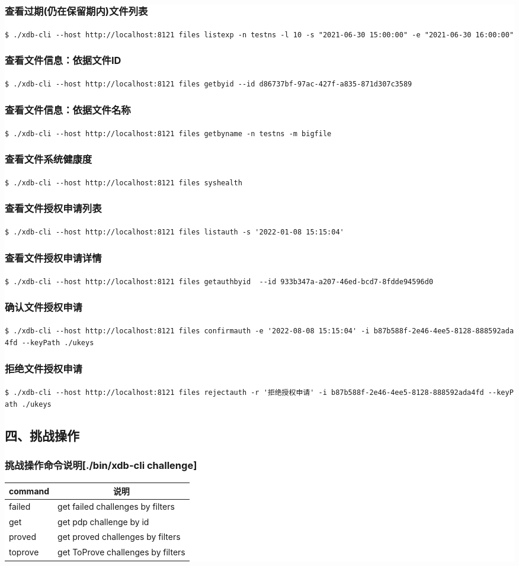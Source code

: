 ### 查看过期(仍在保留期内)文件列表
```shell
$ ./xdb-cli --host http://localhost:8121 files listexp -n testns -l 10 -s "2021-06-30 15:00:00" -e "2021-06-30 16:00:00"
```

### 查看文件信息：依据文件ID
```shell
$ ./xdb-cli --host http://localhost:8121 files getbyid --id d86737bf-97ac-427f-a835-871d307c3589
```

### 查看文件信息：依据文件名称
```shell
$ ./xdb-cli --host http://localhost:8121 files getbyname -n testns -m bigfile
```

### 查看文件系统健康度
```shell
$ ./xdb-cli --host http://localhost:8121 files syshealth
```

### 查看文件授权申请列表
```shell
$ ./xdb-cli --host http://localhost:8121 files listauth -s '2022-01-08 15:15:04'
```

### 查看文件授权申请详情
```shell
$ ./xdb-cli --host http://localhost:8121 files getauthbyid  --id 933b347a-a207-46ed-bcd7-8fdde94596d0
```

### 确认文件授权申请
```shell
$ ./xdb-cli --host http://localhost:8121 files confirmauth -e '2022-08-08 15:15:04' -i b87b588f-2e46-4ee5-8128-888592ada4fd --keyPath ./ukeys
```

### 拒绝文件授权申请
```shell
$ ./xdb-cli --host http://localhost:8121 files rejectauth -r '拒绝授权申请' -i b87b588f-2e46-4ee5-8128-888592ada4fd --keyPath ./ukeys
```

## 四、挑战操作

### 挑战操作命令说明[./bin/xdb-cli challenge]
| command    |        说明      |
| ---------- |   -----------   |
| failed     | get failed challenges by filters  |
| get        | get pdp challenge by id   |
| proved     | get proved challenges by filters  |        
| toprove    | get ToProve challenges by filters  |        
